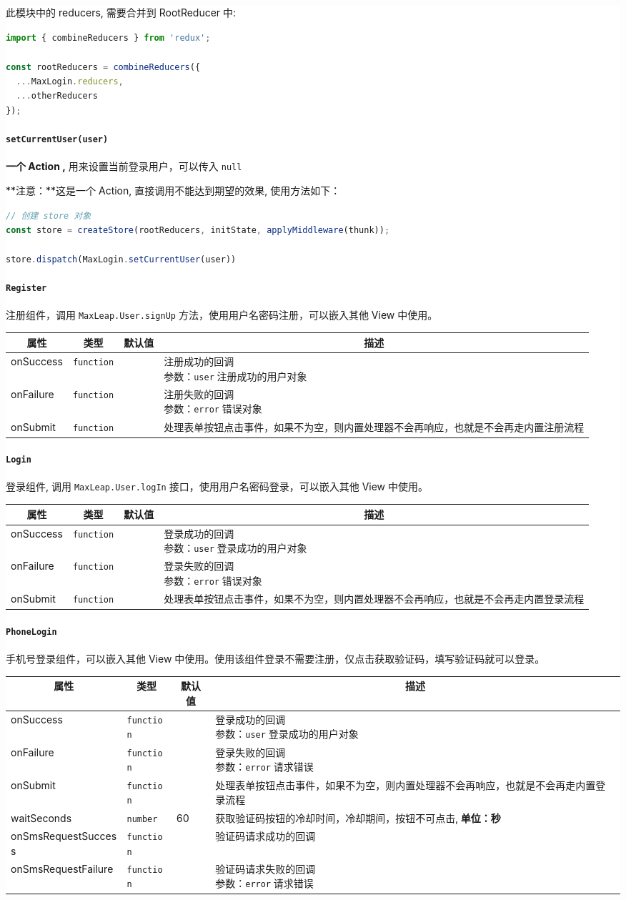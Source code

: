 此模块中的 reducers, 需要合并到 RootReducer 中:

```js
import { combineReducers } from 'redux';

const rootReducers = combineReducers({
  ...MaxLogin.reducers, 
  ...otherReducers
});
```

#### `setCurrentUser(user)`

**一个 Action ,** 用来设置当前登录用户，可以传入 `null`

**注意：**这是一个 Action, 直接调用不能达到期望的效果, 使用方法如下： 

```js
// 创建 store 对象
const store = createStore(rootReducers, initState, applyMiddleware(thunk));

store.dispatch(MaxLogin.setCurrentUser(user))
```

#### `Register`

注册组件，调用 `MaxLeap.User.signUp` 方法，使用用户名密码注册，可以嵌入其他 View 中使用。

属性 | 类型 | 默认值 | 描述
----|------|-------|----
onSuccess | `function` |  | 注册成功的回调<br>参数：`user` 注册成功的用户对象
onFailure | `function` |  | 注册失败的回调<br>参数：`error` 错误对象
onSubmit  | `function` |  | 处理表单按钮点击事件，如果不为空，则内置处理器不会再响应，也就是不会再走内置注册流程

#### `Login`

登录组件, 调用 `MaxLeap.User.logIn` 接口，使用用户名密码登录，可以嵌入其他 View 中使用。

属性 | 类型 | 默认值 | 描述
----|------|-------|----
onSuccess | `function` |  | 登录成功的回调<br>参数：`user` 登录成功的用户对象
onFailure | `function` |  | 登录失败的回调<br>参数：`error` 错误对象
onSubmit  | `function` |  | 处理表单按钮点击事件，如果不为空，则内置处理器不会再响应，也就是不会再走内置登录流程

#### `PhoneLogin`

手机号登录组件，可以嵌入其他 View 中使用。使用该组件登录不需要注册，仅点击获取验证码，填写验证码就可以登录。

属性 | 类型 | 默认值 | 描述
----|------|-------|----
onSuccess | `function` |  | 登录成功的回调<br>参数：`user` 登录成功的用户对象
onFailure | `function` |  | 登录失败的回调<br>参数：`error` 请求错误
onSubmit  | `function` |  | 处理表单按钮点击事件，如果不为空，则内置处理器不会再响应，也就是不会再走内置登录流程
waitSeconds | `number` |60| 获取验证码按钮的冷却时间，冷却期间，按钮不可点击, **单位：秒**
onSmsRequestSuccess | `function` | | 验证码请求成功的回调
onSmsRequestFailure | `function` | | 验证码请求失败的回调<br>参数：`error` 请求错误
